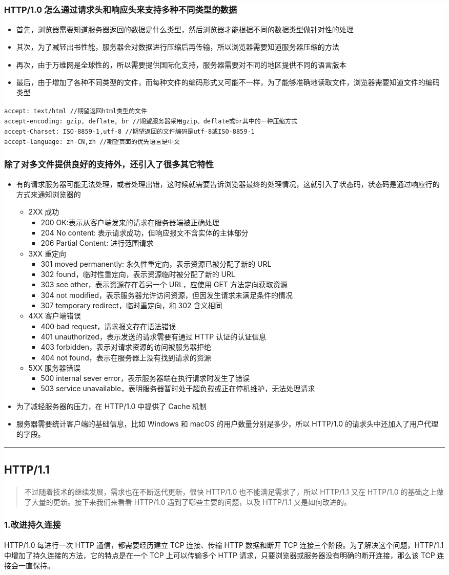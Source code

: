 ### HTTP/1.0 怎么通过请求头和响应头来支持多种不同类型的数据

- 首先，浏览器需要知道服务器返回的数据是什么类型，然后浏览器才能根据不同的数据类型做针对性的处理

- 其次，为了减轻出书性能，服务器会对数据进行压缩后再传输，所以浏览器需要知道服务器压缩的方法

- 再次，由于万维网是全球性的，所以需要提供国际化支持，服务器需要对不同的地区提供不同的语言版本

- 最后，由于增加了各种不同类型的文件，而每种文件的编码形式又可能不一样，为了能够准确地读取文件，浏览器需要知道文件的编码类型

```
accept: text/html //期望返回html类型的文件
accept-encoding: gzip, deflate, br //期望服务器采用gzip、deflate或br其中的一种压缩方式
accept-Charset: ISO-8859-1,utf-8 //期望返回的文件编码是utf-8或ISO-8859-1
accept-language: zh-CN,zh //期望页面的优先语言是中文
```

### 除了对多文件提供良好的支持外，还引入了很多其它特性

- 有的请求服务器可能无法处理，或者处理出错，这时候就需要告诉浏览器最终的处理情况，这就引入了状态码，状态码是通过响应行的方式来通知浏览器的

  - 2XX 成功
    - 200 OK:表示从客户端发来的请求在服务器端被正确处理
    - 204 No content: 表示请求成功，但响应报文不含实体的主体部分
    - 206 Partial Content: 进行范围请求
  - 3XX 重定向
    - 301 moved permanently: 永久性重定向，表示资源已被分配了新的 URL
    - 302 found，临时性重定向，表示资源临时被分配了新的 URL
    - 303 see other，表示资源存在着另一个 URL，应使用 GET 方法定向获取资源
    - 304 not modified，表示服务器允许访问资源，但因发生请求未满足条件的情况
    - 307 temporary redirect，临时重定向，和 302 含义相同
  - 4XX 客户端错误
    - 400 bad request，请求报文存在语法错误
    - 401 unauthorized，表示发送的请求需要有通过 HTTP 认证的认证信息
    - 403 forbidden，表示对请求资源的访问被服务器拒绝
    - 404 not found，表示在服务器上没有找到请求的资源
  - 5XX 服务器错误
    - 500 internal sever error，表示服务器端在执行请求时发生了错误
    - 503 service unavailable，表明服务器暂时处于超负载或正在停机维护，无法处理请求

- 为了减轻服务器的压力，在 HTTP/1.0 中提供了 Cache 机制

- 服务器需要统计客户端的基础信息，比如 Windows 和 macOS 的用户数量分别是多少，所以 HTTP/1.0 的请求头中还加入了用户代理的字段。

---

## HTTP/1.1

> 不过随着技术的继续发展，需求也在不断迭代更新，很快 HTTP/1.0 也不能满足需求了，所以 HTTP/1.1 又在 HTTP/1.0 的基础之上做了大量的更新。接下来我们来看看 HTTP/1.0 遇到了哪些主要的问题，以及 HTTP/1.1 又是如何改进的。

### 1.改进持久连接

HTTP/1.0 每进行一次 HTTP 通信，都需要经历建立 TCP 连接、传输 HTTP 数据和断开 TCP 连接三个阶段。为了解决这个问题，HTTP/1.1 中增加了持久连接的方法，它的特点是在一个 TCP 上可以传输多个 HTTP 请求，只要浏览器或服务器没有明确的断开连接，那么该 TCP 连接会一直保持。
